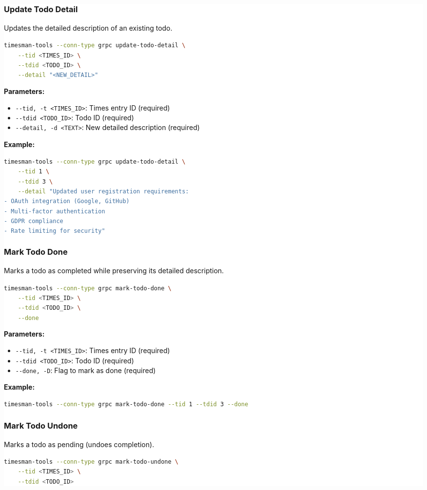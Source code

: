 ### Update Todo Detail

Updates the detailed description of an existing todo.

```bash
timesman-tools --conn-type grpc update-todo-detail \
    --tid <TIMES_ID> \
    --tdid <TODO_ID> \
    --detail "<NEW_DETAIL>"
```

**Parameters:**
- `--tid, -t <TIMES_ID>`: Times entry ID (required)
- `--tdid <TODO_ID>`: Todo ID (required)
- `--detail, -d <TEXT>`: New detailed description (required)

**Example:**
```bash
timesman-tools --conn-type grpc update-todo-detail \
    --tid 1 \
    --tdid 3 \
    --detail "Updated user registration requirements:
- OAuth integration (Google, GitHub)
- Multi-factor authentication
- GDPR compliance
- Rate limiting for security"
```

### Mark Todo Done

Marks a todo as completed while preserving its detailed description.

```bash
timesman-tools --conn-type grpc mark-todo-done \
    --tid <TIMES_ID> \
    --tdid <TODO_ID> \
    --done
```

**Parameters:**
- `--tid, -t <TIMES_ID>`: Times entry ID (required)
- `--tdid <TODO_ID>`: Todo ID (required)
- `--done, -D`: Flag to mark as done (required)

**Example:**
```bash
timesman-tools --conn-type grpc mark-todo-done --tid 1 --tdid 3 --done
```

### Mark Todo Undone

Marks a todo as pending (undoes completion).

```bash
timesman-tools --conn-type grpc mark-todo-undone \
    --tid <TIMES_ID> \
    --tdid <TODO_ID>
```
